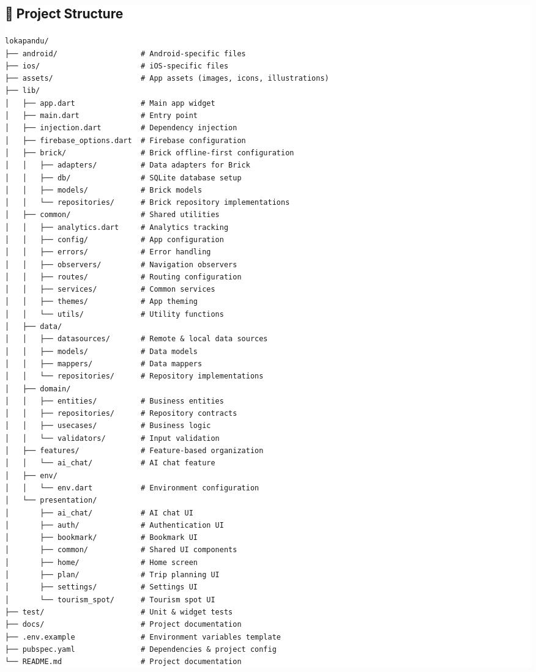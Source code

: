 ## 📁 Project Structure

```
lokapandu/
├── android/                   # Android-specific files
├── ios/                       # iOS-specific files
├── assets/                    # App assets (images, icons, illustrations)
├── lib/
│   ├── app.dart               # Main app widget
│   ├── main.dart              # Entry point
│   ├── injection.dart         # Dependency injection
│   ├── firebase_options.dart  # Firebase configuration
│   ├── brick/                 # Brick offline-first configuration
│   │   ├── adapters/          # Data adapters for Brick
│   │   ├── db/                # SQLite database setup
│   │   ├── models/            # Brick models
│   │   └── repositories/      # Brick repository implementations
│   ├── common/                # Shared utilities
│   │   ├── analytics.dart     # Analytics tracking
│   │   ├── config/            # App configuration
│   │   ├── errors/            # Error handling
│   │   ├── observers/         # Navigation observers
│   │   ├── routes/            # Routing configuration
│   │   ├── services/          # Common services
│   │   ├── themes/            # App theming
│   │   └── utils/             # Utility functions
│   ├── data/
│   │   ├── datasources/       # Remote & local data sources
│   │   ├── models/            # Data models
│   │   ├── mappers/           # Data mappers
│   │   └── repositories/      # Repository implementations
│   ├── domain/
│   │   ├── entities/          # Business entities
│   │   ├── repositories/      # Repository contracts
│   │   ├── usecases/          # Business logic
│   │   └── validators/        # Input validation
│   ├── features/              # Feature-based organization
│   │   └── ai_chat/           # AI chat feature
│   ├── env/
│   │   └── env.dart           # Environment configuration
│   └── presentation/
│       ├── ai_chat/           # AI chat UI
│       ├── auth/              # Authentication UI
│       ├── bookmark/          # Bookmark UI
│       ├── common/            # Shared UI components
│       ├── home/              # Home screen
│       ├── plan/              # Trip planning UI
│       ├── settings/          # Settings UI
│       └── tourism_spot/      # Tourism spot UI
├── test/                      # Unit & widget tests
├── docs/                      # Project documentation
├── .env.example               # Environment variables template
├── pubspec.yaml               # Dependencies & project config
└── README.md                  # Project documentation
```
